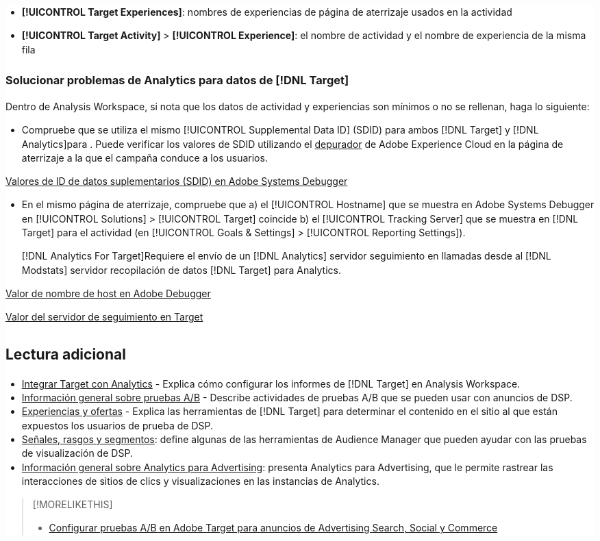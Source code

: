 * **[!UICONTROL Target Experiences]**: nombres de experiencias de página de aterrizaje usados en la actividad

* **[!UICONTROL Target Activity]** > **[!UICONTROL Experience]**: el nombre de actividad y el nombre de experiencia de la misma fila

### Solucionar problemas de Analytics para datos de [!DNL Target]

Dentro de Analysis Workspace, si nota que los datos de actividad y experiencias son mínimos o no se rellenan, haga lo siguiente:

* Compruebe que se utiliza el mismo [!UICONTROL Supplemental Data ID] (SDID) para ambos [!DNL Target] y [!DNL Analytics]para . Puede verificar los valores de SDID utilizando el [depurador](https://experienceleague.adobe.com/docs/target-learn/tutorials/troubleshooting/troubleshoot-with-the-experience-cloud-debugger.html?lang=es) de Adobe Experience Cloud en la página de aterrizaje a la que el campaña conduce a los usuarios.

[Valores de ID de datos suplementarios (SDID) en Adobe Systems Debugger](/help/integrations/assets/target-troubleshooting-sdid.png)

* En el mismo página de aterrizaje, compruebe que a) el [!UICONTROL Hostname] que se muestra en Adobe Systems Debugger en [!UICONTROL Solutions] > [!UICONTROL Target] coincide b) el [!UICONTROL Tracking Server] que se muestra en [!DNL Target] para el actividad (en [!UICONTROL Goals & Settings] > [!UICONTROL Reporting Settings]).

  [!DNL Analytics For Target]Requiere el envío de un [!DNL Analytics] servidor seguimiento en llamadas desde al [!DNL Modstats] servidor recopilación de datos [!DNL Target] para Analytics.

[Valor de nombre de host en Adobe Debugger](/help/integrations/assets/target-troubleshooting-hostname.png)

[Valor del servidor de seguimiento en Target](/help/integrations/assets/target-troubleshooting-tracking-server.png)

## Lectura adicional

* [Integrar Target con Analytics](https://experienceleague.adobe.com/docs/target-learn/tutorials/integrations/3.2-target-analytics.html?lang=es) - Explica cómo configurar los informes de [!DNL Target] en Analysis Workspace.
* [Información general sobre pruebas A/B](https://experienceleague.adobe.com/docs/target/using/activities/abtest/test-ab.html?lang=es) - Describe actividades de pruebas A/B que se pueden usar con anuncios de DSP.
* [Experiencias y ofertas](https://experienceleague.adobe.com/docs/target/using/experiences/experiences.html?lang=es) - Explica las herramientas de [!DNL Target] para determinar el contenido en el sitio al que están expuestos los usuarios de prueba de DSP.
* [Señales, rasgos y segmentos](https://experienceleague.adobe.com/docs/audience-manager/user-guide/reference/signal-trait-segment.html?lang=es): define algunas de las herramientas de Audience Manager que pueden ayudar con las pruebas de visualización de DSP.
* [Información general sobre Analytics para Advertising](/help/integrations/analytics/overview.md): presenta Analytics para Advertising, que le permite rastrear las interacciones de sitios de clics y visualizaciones en las instancias de Analytics.

>[!MORELIKETHIS]
>
>* [Configurar pruebas A/B en Adobe Target para anuncios de Advertising Search, Social y Commerce](ab-tests-search.md)
